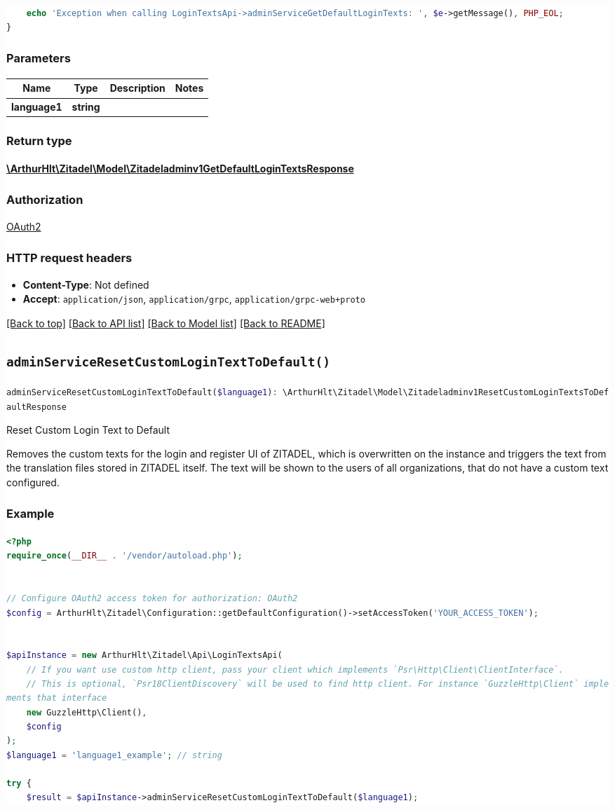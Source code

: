 ```php
    echo 'Exception when calling LoginTextsApi->adminServiceGetDefaultLoginTexts: ', $e->getMessage(), PHP_EOL;
}
```

### Parameters

Name | Type | Description  | Notes
------------- | ------------- | ------------- | -------------
 **language1** | **string**|  |

### Return type

[**\ArthurHlt\Zitadel\Model\Zitadeladminv1GetDefaultLoginTextsResponse**](../Model/Zitadeladminv1GetDefaultLoginTextsResponse.md)

### Authorization

[OAuth2](../../README.md#OAuth2)

### HTTP request headers

- **Content-Type**: Not defined
- **Accept**: `application/json`, `application/grpc`, `application/grpc-web+proto`

[[Back to top]](#) [[Back to API list]](../../README.md#endpoints)
[[Back to Model list]](../../README.md#models)
[[Back to README]](../../README.md)

## `adminServiceResetCustomLoginTextToDefault()`

```php
adminServiceResetCustomLoginTextToDefault($language1): \ArthurHlt\Zitadel\Model\Zitadeladminv1ResetCustomLoginTextsToDefaultResponse
```

Reset Custom Login Text to Default

Removes the custom texts for the login and register UI of ZITADEL, which is overwritten on the instance and triggers the text from the translation files stored in ZITADEL itself. The text will be shown to the users of all organizations, that do not have a custom text configured.

### Example

```php
<?php
require_once(__DIR__ . '/vendor/autoload.php');


// Configure OAuth2 access token for authorization: OAuth2
$config = ArthurHlt\Zitadel\Configuration::getDefaultConfiguration()->setAccessToken('YOUR_ACCESS_TOKEN');


$apiInstance = new ArthurHlt\Zitadel\Api\LoginTextsApi(
    // If you want use custom http client, pass your client which implements `Psr\Http\Client\ClientInterface`.
    // This is optional, `Psr18ClientDiscovery` will be used to find http client. For instance `GuzzleHttp\Client` implements that interface
    new GuzzleHttp\Client(),
    $config
);
$language1 = 'language1_example'; // string

try {
    $result = $apiInstance->adminServiceResetCustomLoginTextToDefault($language1);
```
